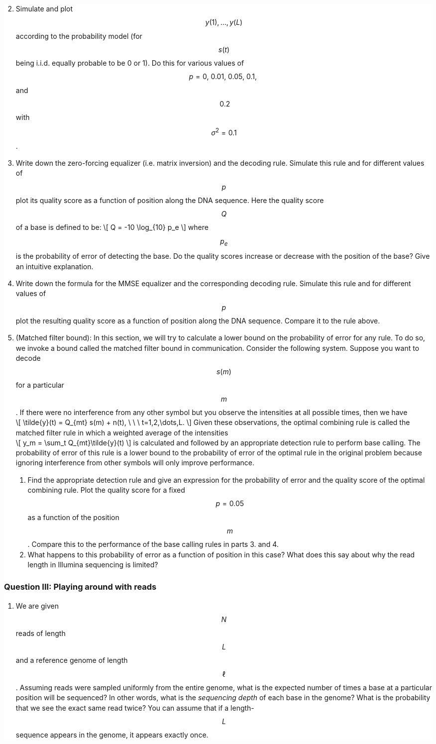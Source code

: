 2. Simulate and plot $$y(1),\dots,y(L)$$ according to the probability model (for $$s(t)$$ being i.i.d. equally probable to be 0 or 1). Do this for various values of $$p=0,\ 0.01,\ 0.05,\ 0.1,\ $$ and  $$\ 0.2 $$ with $$\sigma^2 = 0.1$$.

3. Write down the zero-forcing equalizer (i.e.
matrix inversion)
and the decoding rule. Simulate this rule and for different values of $$p$$ plot its quality score as a function of position along the DNA sequence. Here the quality score $$Q$$ of a base is defined to be:
\\[
Q = -10 \log_{10} p_e
\\]
where $$p_e$$ is the probability of error of detecting the base. Do the quality scores increase or decrease with the position of the base? Give an intuitive explanation.

4. Write down the formula for the MMSE equalizer
and the corresponding decoding rule. Simulate this rule and for different values of $$p$$ plot the resulting quality score as a function of position along the DNA sequence. Compare it to the rule above.

5. (Matched filter bound): In this section,
we will try to calculate a lower bound on the probability of error
for any rule. To do so, we invoke a bound called the matched
filter bound in communication. Consider the following system. Suppose you want to decode $$s(m)$$ for a particular $$m$$.
If there were no interference from any other symbol but you observe
the intensities at all possible times, then we have  
\\[
\tilde{y}(t) = Q_{mt} s(m) + n(t),  \ \ \ t=1,2,\dots,L.
\\]
Given these observations, the optimal combining rule is called the matched filter rule in which a weighted average of the intensities  
\\[
y_m = \sum_t Q_{mt}\tilde{y}(t)
\\]
is calculated and followed by an appropriate detection rule to perform base calling. The probability of error of this rule is a lower bound to the probability of error of the optimal rule in the original problem because ignoring interference from other symbols will only improve performance.
    1. Find the appropriate detection rule and give an expression for the probability of error and the quality score of the optimal combining rule. Plot the quality score for a fixed $$p=0.05$$ as a function of the position $$m$$. Compare this to the performance of the base calling rules in parts 3. and 4.
    2. What happens to this probability of error as a function of position in this case? What does this say about why the read length in Illumina sequencing is limited?

### Question III: Playing around with reads

1. We are given $$N$$ reads of length $$L$$ and a reference genome of length $$\ell$$. Assuming reads were sampled uniformly from the entire genome, what is the expected number of times a base at a particular position will be sequenced? In other words, what is the _sequencing depth_ of each base in the genome? What is the probability that we see the exact same read twice? You can assume that if a length-$$L$$ sequence appears in the genome, it appears exactly once.
